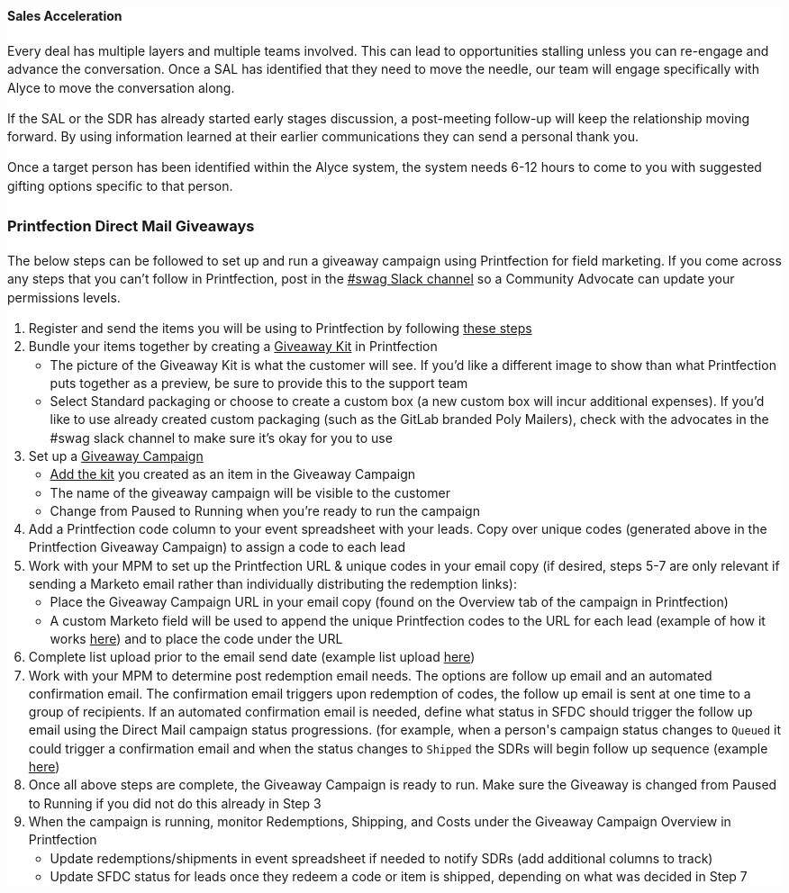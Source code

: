 #### Sales Acceleration
Every deal has multiple layers and multiple teams involved. This can lead to opportunities stalling unless you can re-engage and advance the conversation. Once a SAL has identified that they need to move the needle, our team will engage specifically with Alyce to move the conversation along. 

If the SAL or the SDR has already started early stages discussion, a post-meeting follow-up will keep the relationship moving forward. By using information learned at their earlier communications they can send a personal thank you.

Once a target person has been identified within the Alyce system, the system needs 6-12 hours to come to you with suggested gifting options specific to that person. 

### Printfection Direct Mail Giveaways

The below steps can be followed to set up and run a giveaway campaign using Printfection for field marketing. If you come across any steps that you can’t follow in Printfection, post in the [#swag Slack channel](https://app.slack.com/client/T02592416/C66R8N98F) so a Community Advocate can update your permissions levels.

1. Register and send the items you will be using to Printfection by following [these steps](/handbook/marketing/community-relations/community-advocacy/workflows/merchandise-handling/#send-items-to-printfection-warehouse)
1. Bundle your items together by creating a [Giveaway Kit](https://help.printfection.com/hc/en-us/articles/360006335613-How-to-start-a-new-kit) in Printfection
    - The picture of the Giveaway Kit is what the customer will see. If you’d like a different image to show than what Printfection puts together as a preview, be sure to provide this to the support team
    - Select Standard packaging or choose to create a custom box (a new custom box will incur additional expenses). If you’d like to use already created custom packaging (such as the GitLab branded Poly Mailers), check with the advocates in the #swag slack channel to make sure it’s okay for you to use
1. Set up a [Giveaway Campaign](/handbook/marketing/community-relations/community-advocacy/workflows/merchandise-handling/#create-a-new-giveaway-campaign)
    - [Add the kit](https://help.printfection.com/hc/en-us/articles/360026589734-Using-kits-in-Giveaway-campaigns) you created as an item in the Giveaway Campaign
    - The name of the giveaway campaign will be visible to the customer
    - Change from Paused to Running when you’re ready to run the campaign
1. Add a Printfection code column to your event spreadsheet with your leads. Copy over unique codes (generated above in the Printfection Giveaway Campaign) to assign a code to each lead
1. Work with your MPM to set up the Printfection URL & unique codes in your email copy (if desired, steps 5-7 are only relevant if sending a Marketo email rather than individually distributing the redemption links):
    - Place the Giveaway Campaign URL in your email copy (found on the Overview tab of the campaign in Printfection)
    - A custom Marketo field will be used to append the unique Printfection codes to the URL for each lead (example of how it works [here](https://gitlab.com/gitlab-com/marketing/field-marketing/-/issues/1195#note_325404319)) and to place the code under the URL
1. Complete list upload prior to the email send date (example list upload [here](https://gitlab.com/gitlab-com/marketing/marketing-operations/-/issues/2343))
1. Work with your MPM to determine post redemption email needs. The options are follow up email and an automated confirmation email. The confirmation email triggers upon redemption of codes, the follow up email is sent at one time to a group of recipients. If an automated confirmation email is needed, define what status in SFDC should trigger the follow up email
using the Direct Mail campaign status progressions. (for example, when a person's campaign status changes to `Queued` it could trigger a confirmation email and when the status changes to `Shipped` the SDRs will begin follow up sequence (example [here](https://gitlab.com/gitlab-com/marketing/field-marketing/-/issues/1195#follow-up-planned-from-field-marketing-fmc))
1. Once all above steps are complete, the Giveaway Campaign is ready to run. Make sure the Giveaway is changed from Paused to Running if you did not do this already in Step 3
1. When the campaign is running, monitor Redemptions, Shipping, and Costs under the Giveaway Campaign Overview in Printfection
    - Update redemptions/shipments in event spreadsheet if needed to notify SDRs (add additional columns to track)
    - Update SFDC status for leads once they redeem a code or item is shipped, depending on what was decided in Step 7